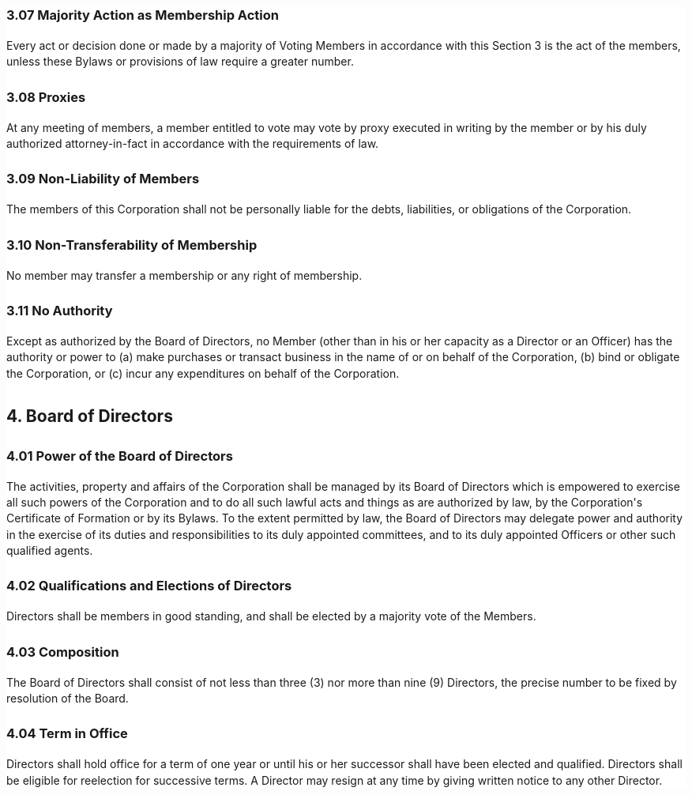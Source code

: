 ### 3.07 Majority Action as Membership Action

Every act or decision done or made by a majority of Voting Members in accordance with this Section 3 is the act of the members, unless these Bylaws or provisions of law require a greater number.

### 3.08 Proxies

At any meeting of members, a member entitled to vote may vote by proxy executed in writing by the member or by his duly authorized attorney-in-fact in accordance with the requirements of law.

### 3.09 Non-Liability of Members

The members of this Corporation shall not be personally liable for the debts, liabilities, or obligations of the Corporation.

### 3.10 Non-Transferability of Membership

No member may transfer a membership or any right of membership.

### 3.11 No Authority

Except as authorized by the Board of Directors, no Member (other than in his or her capacity as a Director or an Officer) has the authority or power to (a) make purchases or transact business in the name of or on behalf of the Corporation, (b) bind or obligate the Corporation, or (c) incur any expenditures on behalf of the Corporation.

## 4. Board of Directors

### 4.01 Power of the Board of Directors

The activities, property and affairs of the Corporation shall be managed by its Board of Directors which is empowered to exercise all such powers of the Corporation and to do all such lawful acts and things as are authorized by law, by the Corporation's Certificate of Formation or by its Bylaws. To the extent permitted by law, the Board of Directors may delegate power and authority in the exercise of its duties and responsibilities to its duly appointed committees, and to its duly appointed Officers or other such qualified agents.

### 4.02 Qualifications and Elections of Directors

Directors shall be members in good standing, and shall be elected by a majority vote of the Members.

### 4.03 Composition

The Board of Directors shall consist of not less than three (3) nor more than nine (9) Directors, the precise number to be fixed by resolution of the Board.

### 4.04 Term in Office

Directors shall hold office for a term of one year or until his or her successor shall have been elected and qualified. Directors shall be eligible for reelection for successive terms. A Director may resign at any time by giving written notice to any other Director.
